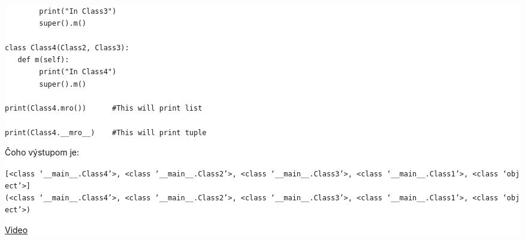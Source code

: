 ~~~
        print("In Class3")
        super().m()
                     
class Class4(Class2, Class3):
   def m(self):
        print("In Class4")
        super().m()
                     
print(Class4.mro())		 #This will print list
                     
print(Class4.__mro__)	 #This will print tuple
~~~
Čoho výstupom je:
~~~
[<class ‘__main__.Class4’>, <class ‘__main__.Class2’>, <class ‘__main__.Class3’>, <class ‘__main__.Class1’>, <class ‘object’>] 
(<class ‘__main__.Class4’>, <class ‘__main__.Class2’>, <class ‘__main__.Class3’>, <class ‘__main__.Class1’>, <class ‘object’>) 
~~~




[Video](https://www.youtube.com/watch?v=zEOeLI5Y-_U&list=PLNAMH_0HgWT_qPUxA1750M5om7iodrCtK&index=6&pp=iAQB)